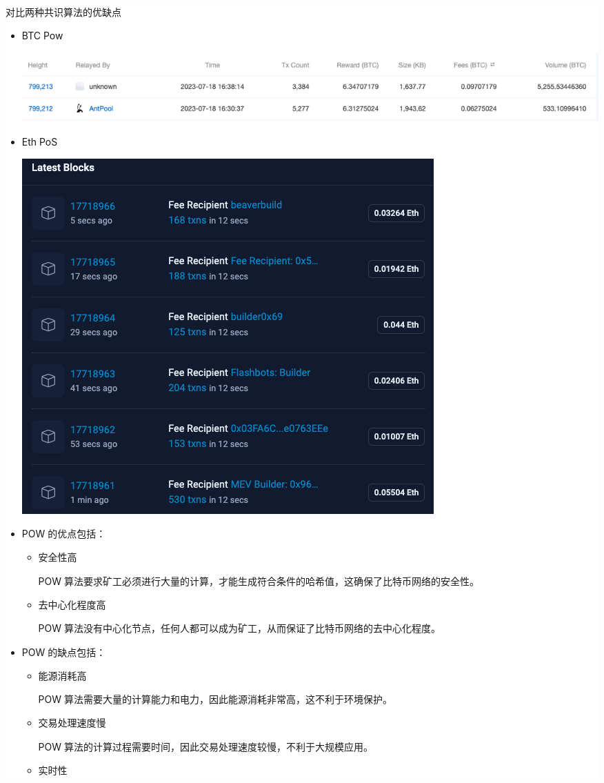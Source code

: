 对比两种共识算法的优缺点
	
- BTC Pow

	![](./pic/btc6.png)
- Eth PoS
	
	![](./pic/btc5.png)		
- POW 的优点包括：
	- 安全性高

		POW 算法要求矿工必须进行大量的计算，才能生成符合条件的哈希值，这确保了比特币网络的安全性。
	- 去中心化程度高

		POW 算法没有中心化节点，任何人都可以成为矿工，从而保证了比特币网络的去中心化程度。
- POW 的缺点包括：
	- 能源消耗高

		POW 算法需要大量的计算能力和电力，因此能源消耗非常高，这不利于环境保护。
	- 交易处理速度慢

		POW 算法的计算过程需要时间，因此交易处理速度较慢，不利于大规模应用。
	- 实时性
